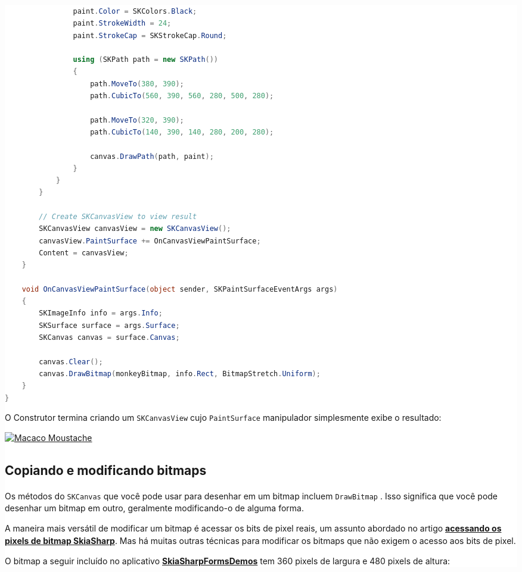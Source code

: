 ```csharp
                paint.Color = SKColors.Black;
                paint.StrokeWidth = 24;
                paint.StrokeCap = SKStrokeCap.Round;

                using (SKPath path = new SKPath())
                {
                    path.MoveTo(380, 390);
                    path.CubicTo(560, 390, 560, 280, 500, 280);

                    path.MoveTo(320, 390);
                    path.CubicTo(140, 390, 140, 280, 200, 280);

                    canvas.DrawPath(path, paint);
                }
            }
        }

        // Create SKCanvasView to view result
        SKCanvasView canvasView = new SKCanvasView();
        canvasView.PaintSurface += OnCanvasViewPaintSurface;
        Content = canvasView;
    }

    void OnCanvasViewPaintSurface(object sender, SKPaintSurfaceEventArgs args)
    {
        SKImageInfo info = args.Info;
        SKSurface surface = args.Surface;
        SKCanvas canvas = surface.Canvas;

        canvas.Clear();
        canvas.DrawBitmap(monkeyBitmap, info.Rect, BitmapStretch.Uniform);
    }
}
```

O Construtor termina criando um `SKCanvasView` cujo `PaintSurface` manipulador simplesmente exibe o resultado:

[![Macaco Moustache](drawing-images/MonkeyMoustache.png "Macaco Moustache")](drawing-images/MonkeyMoustache-Large.png#lightbox)

## <a name="copying-and-modifying-bitmaps"></a>Copiando e modificando bitmaps

Os métodos do `SKCanvas` que você pode usar para desenhar em um bitmap incluem `DrawBitmap` . Isso significa que você pode desenhar um bitmap em outro, geralmente modificando-o de alguma forma.

A maneira mais versátil de modificar um bitmap é acessar os bits de pixel reais, um assunto abordado no artigo **[acessando os pixels de bitmap SkiaSharp](pixel-bits.md)**. Mas há muitas outras técnicas para modificar os bitmaps que não exigem o acesso aos bits de pixel.

O bitmap a seguir incluído no aplicativo **[SkiaSharpFormsDemos](https://docs.microsoft.com/samples/xamarin/xamarin-forms-samples/skiasharpforms-demos)** tem 360 pixels de largura e 480 pixels de altura:
